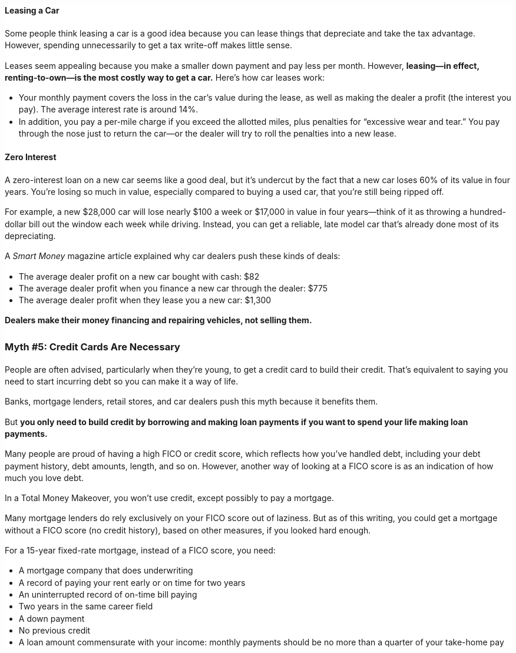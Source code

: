 #### Leasing a Car

Some people think leasing a car is a good idea because you can lease things that depreciate and take the tax advantage. However, spending unnecessarily to get a tax write-off makes little sense.

Leases seem appealing because you make a smaller down payment and pay less per month. However, **leasing—in effect, renting-to-own—is the most costly way to get a car.** Here’s how car leases work:

  * Your monthly payment covers the loss in the car’s value during the lease, as well as making the dealer a profit (the interest you pay). The average interest rate is around 14%.
  * In addition, you pay a per-mile charge if you exceed the allotted miles, plus penalties for “excessive wear and tear.” You pay through the nose just to return the car—or the dealer will try to roll the penalties into a new lease.



#### Zero Interest

A zero-interest loan on a new car seems like a good deal, but it’s undercut by the fact that a new car loses 60% of its value in four years. You’re losing so much in value, especially compared to buying a used car, that you’re still being ripped off.

For example, a new $28,000 car will lose nearly $100 a week or $17,000 in value in four years—think of it as throwing a hundred-dollar bill out the window each week while driving. Instead, you can get a reliable, late model car that’s already done most of its depreciating.

A _Smart Money_ magazine article explained why car dealers push these kinds of deals:

  * The average dealer profit on a new car bought with cash: $82
  * The average dealer profit when you finance a new car through the dealer: $775
  * The average dealer profit when they lease you a new car: $1,300



**Dealers make their money financing and repairing vehicles, not selling them.**

### Myth #5: Credit Cards Are Necessary

People are often advised, particularly when they’re young, to get a credit card to build their credit. That’s equivalent to saying you need to start incurring debt so you can make it a way of life.

Banks, mortgage lenders, retail stores, and car dealers push this myth because it benefits them.

But **you only need to build credit by borrowing and making loan payments if you want to spend your life making loan payments.**

Many people are proud of having a high FICO or credit score, which reflects how you’ve handled debt, including your debt payment history, debt amounts, length, and so on. However, another way of looking at a FICO score is as an indication of how much you love debt.

In a Total Money Makeover, you won’t use credit, except possibly to pay a mortgage.

Many mortgage lenders do rely exclusively on your FICO score out of laziness. But as of this writing, you could get a mortgage without a FICO score (no credit history), based on other measures, if you looked hard enough.

For a 15-year fixed-rate mortgage, instead of a FICO score, you need:

  * A mortgage company that does underwriting
  * A record of paying your rent early or on time for two years
  * An uninterrupted record of on-time bill paying
  * Two years in the same career field
  * A down payment
  * No previous credit
  * A loan amount commensurate with your income: monthly payments should be no more than a quarter of your take-home pay
